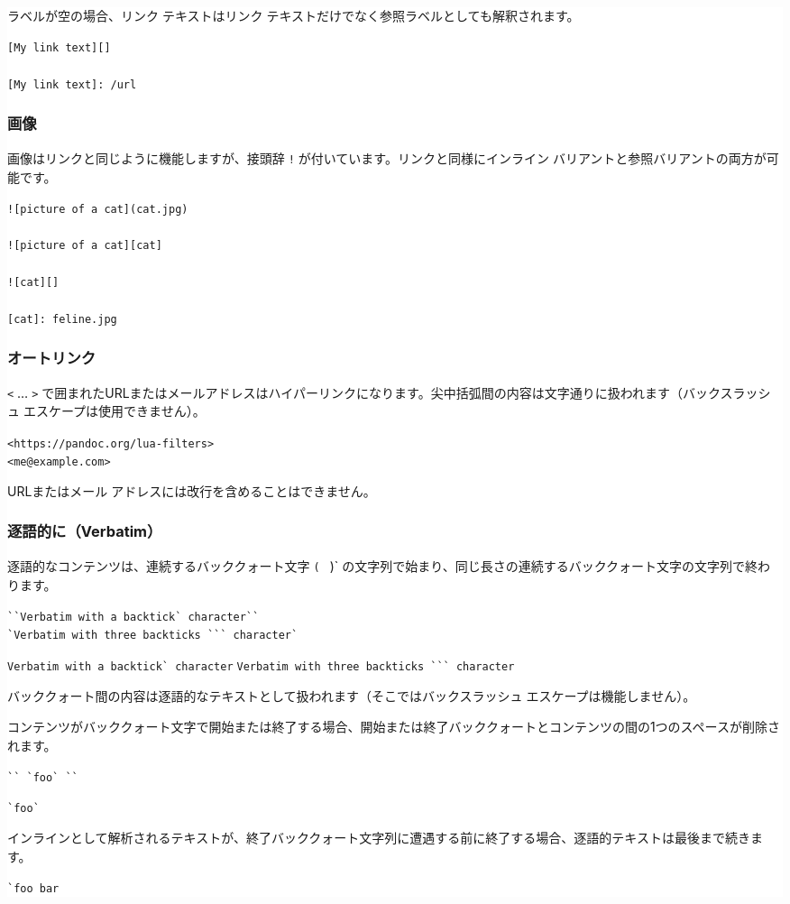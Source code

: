 ラベルが空の場合、リンク テキストはリンク テキストだけでなく参照ラベルとしても解釈されます。

```
[My link text][]

[My link text]: /url
```

### 画像

画像はリンクと同じように機能しますが、接頭辞 `!` が付いています。リンクと同様にインライン バリアントと参照バリアントの両方が可能です。

```
![picture of a cat](cat.jpg)

![picture of a cat][cat]

![cat][]

[cat]: feline.jpg
```

### オートリンク

`<` … `>` で囲まれたURLまたはメールアドレスはハイパーリンクになります。尖中括弧間の内容は文字通りに扱われます（バックスラッシュ エスケープは使用できません）。

```
<https://pandoc.org/lua-filters>
<me@example.com>
```

URLまたはメール アドレスには改行を含めることはできません。

### 逐語的に（Verbatim）

逐語的なコンテンツは、連続するバッククォート文字 `( ` )` の文字列で始まり、同じ長さの連続するバッククォート文字の文字列で終わります。

```
``Verbatim with a backtick` character``
`Verbatim with three backticks ``` character`
```

<p><code>Verbatim with a backtick` character</code>
<code>Verbatim with three backticks ``` character</code></p>

バッククォート間の内容は逐語的なテキストとして扱われます（そこではバックスラッシュ エスケープは機能しません）。

コンテンツがバッククォート文字で開始または終了する場合、開始または終了バッククォートとコンテンツの間の1つのスペースが削除されます。

```
`` `foo` ``
```

<p><code>`foo`</code></p>

インラインとして解析されるテキストが、終了バッククォート文字列に遭遇する前に終了する場合、逐語的テキストは最後まで続きます。

```
`foo bar
```


[foo bar]: http://example.com
[^foo]: And here is the note.
[google]: https://google.com
[product page]: http://example.com?item=983459873087120394870128370
[ref]: /url
[ref]: /url
[^foo]: This is a note
[^foo]: This is a note